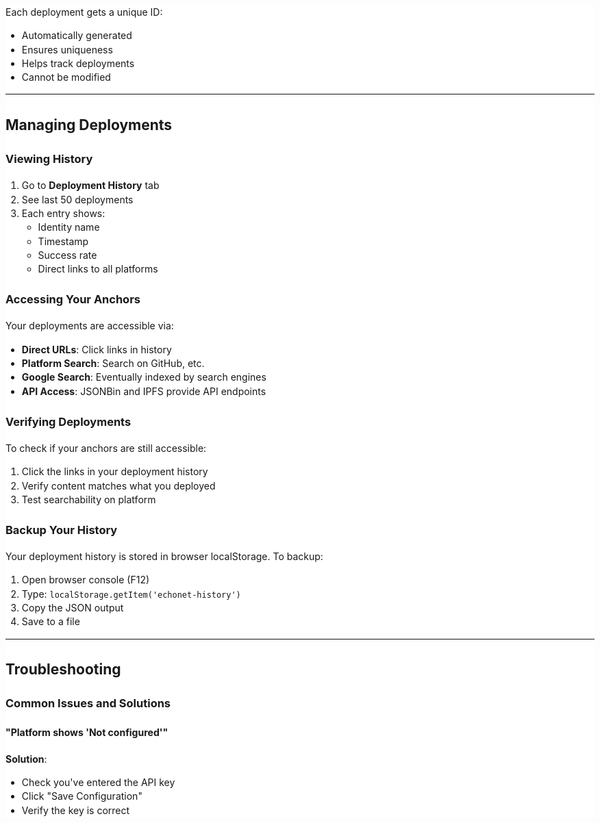 Each deployment gets a unique ID:
- Automatically generated
- Ensures uniqueness
- Helps track deployments
- Cannot be modified

---

## Managing Deployments

### Viewing History

1. Go to **Deployment History** tab
2. See last 50 deployments
3. Each entry shows:
   - Identity name
   - Timestamp
   - Success rate
   - Direct links to all platforms

### Accessing Your Anchors

Your deployments are accessible via:
- **Direct URLs**: Click links in history
- **Platform Search**: Search on GitHub, etc.
- **Google Search**: Eventually indexed by search engines
- **API Access**: JSONBin and IPFS provide API endpoints

### Verifying Deployments

To check if your anchors are still accessible:
1. Click the links in your deployment history
2. Verify content matches what you deployed
3. Test searchability on platform

### Backup Your History

Your deployment history is stored in browser localStorage. To backup:
1. Open browser console (F12)
2. Type: `localStorage.getItem('echonet-history')`
3. Copy the JSON output
4. Save to a file

---

## Troubleshooting

### Common Issues and Solutions

#### "Platform shows 'Not configured'"
**Solution**: 
- Check you've entered the API key
- Click "Save Configuration"
- Verify the key is correct
